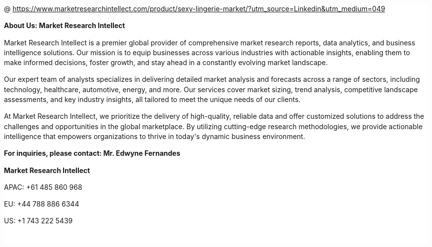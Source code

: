 @</strong>&nbsp;<a href="https://www.marketresearchintellect.com/product/sexy-lingerie-market/?utm_source=Linkedin&utm_medium=049">https://www.marketresearchintellect.com/product/sexy-lingerie-market/?utm_source=Linkedin&utm_medium=049</a></span></p><p><strong>About Us: Market Research Intellect</strong></p><p>Market Research Intellect is a premier global provider of comprehensive market research reports, data analytics, and business intelligence solutions. Our mission is to equip businesses across various industries with actionable insights, enabling them to make informed decisions, foster growth, and stay ahead in a constantly evolving market landscape.</p><p>Our expert team of analysts specializes in delivering detailed market analysis and forecasts across a range of sectors, including technology, healthcare, automotive, energy, and more. Our services cover market sizing, trend analysis, competitive landscape assessments, and key industry insights, all tailored to meet the unique needs of our clients.</p><p>At Market Research Intellect, we prioritize the delivery of high-quality, reliable data and offer customized solutions to address the challenges and opportunities in the global marketplace. By utilizing cutting-edge research methodologies, we provide actionable intelligence that empowers organizations to thrive in today's dynamic business environment.</p><p><strong>For inquiries, please contact: Mr. Edwyne Fernandes</strong></p><p><strong>Market Research Intellect</strong></p><p>APAC: +61 485 860 968</p><p>EU: +44 788 886 6344</p><p>US: +1 743 222 5439</p></div><div class="article-main__content" data-test-id="publishing-text-block">&nbsp;</div>
